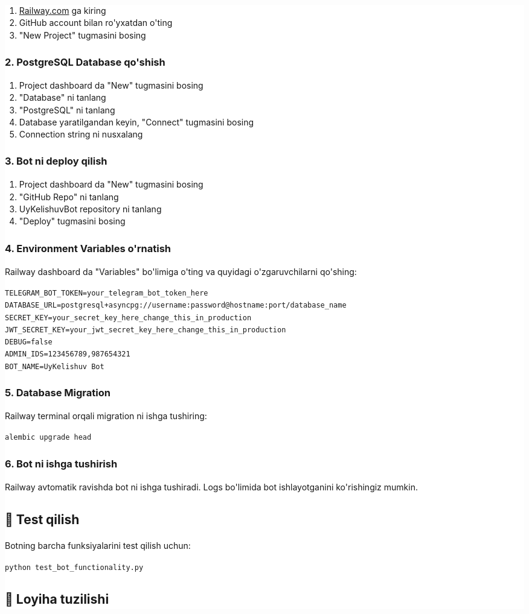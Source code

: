 1. [Railway.com](https://railway.app) ga kiring
2. GitHub account bilan ro'yxatdan o'ting
3. "New Project" tugmasini bosing

### 2. PostgreSQL Database qo'shish

1. Project dashboard da "New" tugmasini bosing
2. "Database" ni tanlang
3. "PostgreSQL" ni tanlang
4. Database yaratilgandan keyin, "Connect" tugmasini bosing
5. Connection string ni nusxalang

### 3. Bot ni deploy qilish

1. Project dashboard da "New" tugmasini bosing
2. "GitHub Repo" ni tanlang
3. UyKelishuvBot repository ni tanlang
4. "Deploy" tugmasini bosing

### 4. Environment Variables o'rnatish

Railway dashboard da "Variables" bo'limiga o'ting va quyidagi o'zgaruvchilarni qo'shing:

```env
TELEGRAM_BOT_TOKEN=your_telegram_bot_token_here
DATABASE_URL=postgresql+asyncpg://username:password@hostname:port/database_name
SECRET_KEY=your_secret_key_here_change_this_in_production
JWT_SECRET_KEY=your_jwt_secret_key_here_change_this_in_production
DEBUG=false
ADMIN_IDS=123456789,987654321
BOT_NAME=UyKelishuv Bot
```

### 5. Database Migration

Railway terminal orqali migration ni ishga tushiring:

```bash
alembic upgrade head
```

### 6. Bot ni ishga tushirish

Railway avtomatik ravishda bot ni ishga tushiradi. Logs bo'limida bot ishlayotganini ko'rishingiz mumkin.

## 🧪 Test qilish

Botning barcha funksiyalarini test qilish uchun:

```bash
python test_bot_functionality.py
```

## 📁 Loyiha tuzilishi
